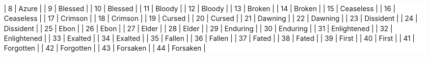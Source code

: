 | 8 | Azure |
| 9 | Blessed |
| 10 | Blessed |
| 11 | Bloody |
| 12 | Bloody |
| 13 | Broken |
| 14 | Broken |
| 15 | Ceaseless |
| 16 | Ceaseless |
| 17 | Crimson |
| 18 | Crimson |
| 19 | Cursed |
| 20 | Cursed |
| 21 | Dawning |
| 22 | Dawning |
| 23 | Dissident |
| 24 | Dissident |
| 25 | Ebon |
| 26 | Ebon |
| 27 | Elder |
| 28 | Elder |
| 29 | Enduring |
| 30 | Enduring |
| 31 | Enlightened |
| 32 | Enlightened |
| 33 | Exalted |
| 34 | Exalted |
| 35 | Fallen |
| 36 | Fallen |
| 37 | Fated |
| 38 | Fated |
| 39 | First |
| 40 | First |
| 41 | Forgotten |
| 42 | Forgotten |
| 43 | Forsaken |
| 44 | Forsaken |